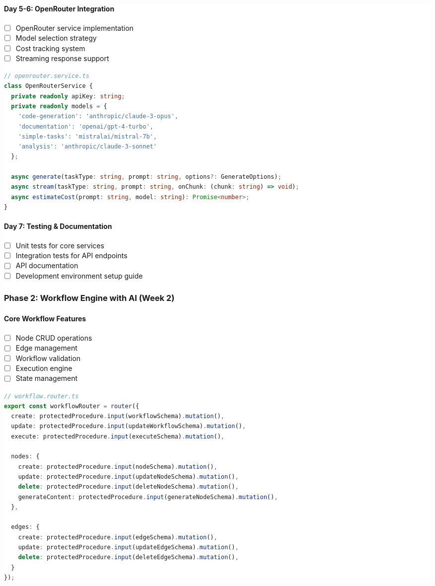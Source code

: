 #### Day 5-6: OpenRouter Integration
- [ ] OpenRouter service implementation
- [ ] Model selection strategy
- [ ] Cost tracking system
- [ ] Streaming response support

```typescript
// openrouter.service.ts
class OpenRouterService {
  private readonly apiKey: string;
  private readonly models = {
    'code-generation': 'anthropic/claude-3-opus',
    'documentation': 'openai/gpt-4-turbo',
    'simple-tasks': 'mistralai/mistral-7b',
    'analysis': 'anthropic/claude-3-sonnet'
  };

  async generate(taskType: string, prompt: string, options?: GenerateOptions);
  async stream(taskType: string, prompt: string, onChunk: (chunk: string) => void);
  async estimateCost(prompt: string, model: string): Promise<number>;
}
```

#### Day 7: Testing & Documentation
- [ ] Unit tests for core services
- [ ] Integration tests for API endpoints
- [ ] API documentation
- [ ] Development environment setup guide

### Phase 2: Workflow Engine with AI (Week 2)

#### Core Workflow Features
- [ ] Node CRUD operations
- [ ] Edge management
- [ ] Workflow validation
- [ ] Execution engine
- [ ] State management

```typescript
// workflow.router.ts
export const workflowRouter = router({
  create: protectedProcedure.input(workflowSchema).mutation(),
  update: protectedProcedure.input(updateWorkflowSchema).mutation(),
  execute: protectedProcedure.input(executeSchema).mutation(),
  
  nodes: {
    create: protectedProcedure.input(nodeSchema).mutation(),
    update: protectedProcedure.input(updateNodeSchema).mutation(),
    delete: protectedProcedure.input(deleteNodeSchema).mutation(),
    generateContent: protectedProcedure.input(generateNodeSchema).mutation(),
  },
  
  edges: {
    create: protectedProcedure.input(edgeSchema).mutation(),
    update: protectedProcedure.input(updateEdgeSchema).mutation(),
    delete: protectedProcedure.input(deleteEdgeSchema).mutation(),
  }
});
```
